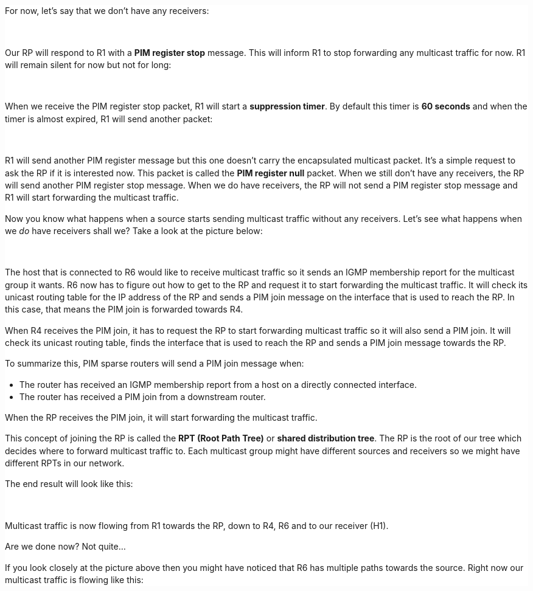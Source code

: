 For now, let’s say that we don’t have any receivers:

<figure><img src="https://cdn.networklessons.com/wp-content/uploads/2016/02/pim-multicast-register-stop-from-rp.png" alt=""><figcaption></figcaption></figure>

Our RP will respond to R1 with a **PIM register stop** message. This will inform R1 to stop forwarding any multicast traffic for now. R1 will remain silent for now but not for long:

<figure><img src="https://cdn.networklessons.com/wp-content/uploads/2016/02/pim-multicast-register-suppression-timer.png" alt=""><figcaption></figcaption></figure>

When we receive the PIM register stop packet, R1 will start a **suppression timer**. By default this timer is **60 seconds** and when the timer is almost expired, R1 will send another packet:

<figure><img src="https://cdn.networklessons.com/wp-content/uploads/2016/02/pim-multicast-register-null-for-rp.png" alt=""><figcaption></figcaption></figure>

R1 will send another PIM register message but this one doesn’t carry the encapsulated multicast packet. It’s a simple request to ask the RP if it is interested now. This packet is called the **PIM register null** packet. When we still don’t have any receivers, the RP will send another PIM register stop message. When we do have receivers, the RP will not send a PIM register stop message and R1 will start forwarding the multicast traffic.

Now you know what happens when a source starts sending multicast traffic without any receivers. Let’s see what happens when we _do_ have receivers shall we? Take a look at the picture below:

<figure><img src="https://cdn.networklessons.com/wp-content/uploads/2016/02/multicast-pim-sparse-pim-join.png" alt=""><figcaption></figcaption></figure>

The host that is connected to R6 would like to receive multicast traffic so it sends an IGMP membership report for the multicast group it wants. R6 now has to figure out how to get to the RP and request it to start forwarding the multicast traffic. It will check its unicast routing table for the IP address of the RP and sends a PIM join message on the interface that is used to reach the RP. In this case, that means the PIM join is forwarded towards R4.

When R4 receives the PIM join, it has to request the RP to start forwarding multicast traffic so it will also send a PIM join. It will check its unicast routing table, finds the interface that is used to reach the RP and sends a PIM join message towards the RP.

To summarize this, PIM sparse routers will send a PIM join message when:

* The router has received an IGMP membership report from a host on a directly connected interface.
* The router has received a PIM join from a downstream router.

When the RP receives the PIM join, it will start forwarding the multicast traffic.

This concept of joining the RP is called the **RPT (Root Path Tree)** or **shared distribution tree**. The RP is the root of our tree which decides where to forward multicast traffic to. Each multicast group might have different sources and receivers so we might have different RPTs in our network.

The end result will look like this:

<figure><img src="https://cdn.networklessons.com/wp-content/uploads/2016/02/multicast-pim-sparse-example-topology.png" alt=""><figcaption></figcaption></figure>

Multicast traffic is now flowing from R1 towards the RP, down to R4, R6 and to our receiver (H1).

Are we done now? Not quite…

If you look closely at the picture above then you might have noticed that R6 has multiple paths towards the source. Right now our multicast traffic is flowing like this:
